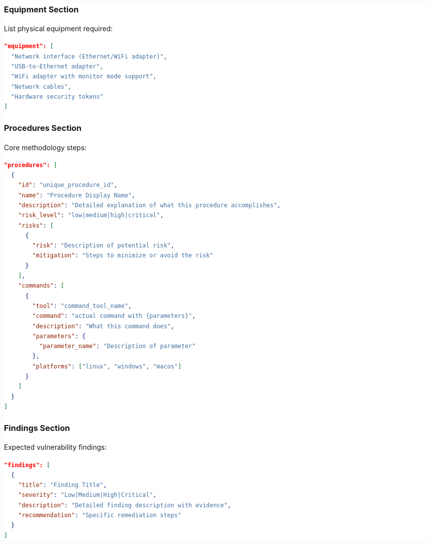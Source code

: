 ### Equipment Section

List physical equipment required:

```json
"equipment": [
  "Network interface (Ethernet/WiFi adapter)",
  "USB-to-Ethernet adapter",
  "WiFi adapter with monitor mode support",
  "Network cables",
  "Hardware security tokens"
]
```

### Procedures Section

Core methodology steps:

```json
"procedures": [
  {
    "id": "unique_procedure_id",
    "name": "Procedure Display Name",
    "description": "Detailed explanation of what this procedure accomplishes",
    "risk_level": "low|medium|high|critical",
    "risks": [
      {
        "risk": "Description of potential risk",
        "mitigation": "Steps to minimize or avoid the risk"
      }
    ],
    "commands": [
      {
        "tool": "command_tool_name",
        "command": "actual command with {parameters}",
        "description": "What this command does",
        "parameters": {
          "parameter_name": "Description of parameter"
        },
        "platforms": ["linux", "windows", "macos"]
      }
    ]
  }
]
```

### Findings Section

Expected vulnerability findings:

```json
"findings": [
  {
    "title": "Finding Title",
    "severity": "Low|Medium|High|Critical",
    "description": "Detailed finding description with evidence",
    "recommendation": "Specific remediation steps"
  }
]
```
